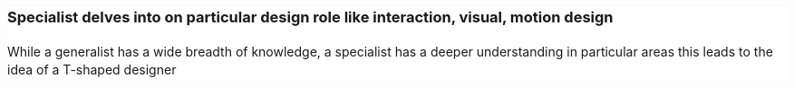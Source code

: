 ### Specialist delves into on particular design role like interaction, visual, motion design

While a generalist has a wide breadth of knowledge, a specialist has a deeper understanding in particular areas
this leads to the idea of a T-shaped designer












